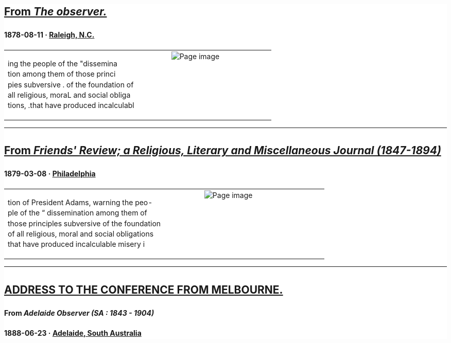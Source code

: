
## [From _The observer._](https://newspapers.digitalnc.org/lccn/sn85042102/1878-08-11/ed-1/seq-2/)

#### 1878-08-11 &middot; [Raleigh, N.C.](http://dbpedia.org/resource/Raleigh%2C_North_Carolina)

<table style="width: 100%;"><tr><td style="width: 50%">

  
ing the people of the &quot;dissemina  
tion among them of those princi  
pies subversive . of the foundation of  
all religious, moraL and social obliga  
tions, .that have produced incalculabl
</td><td style="width: 50%; max-height: 75%; margin: auto; display: block;">
<img alt="Page image" src="https://newspapers.digitalnc.org/images/iiif/batch_ncu_NewsObs79n_ver01%2Fdata%2F1878081101%2F0138.jp2/pct:32.48242127789667,34.44150344097406,12.717823295628248,2.255161461090524/!600,600/0/default.jpg"/>
</td>
</tr></table>

---

## [From _Friends' Review; a Religious, Literary and Miscellaneous Journal (1847-1894)_](https://archive.org/details/sim_friends-review-a-religious-journal_1879-03-08_32_30/page/n6/mode/1up?view=theater)

#### 1879-03-08 &middot; [Philadelphia](http://dbpedia.org/resource/Philadelphia)

<table style="width: 100%;"><tr><td style="width: 50%">

  
  
tion of President Adams, warning the peo-  
ple of the “ dissemination among them of  
those principles subversive of the foundation  
of all religious, moral and social obligations  
that have produced incalculable misery i
</td><td style="width: 50%; max-height: 75%; margin: auto; display: block;">
<img alt="Page image" src="https://iiif.archive.org/image/iiif/2/sim_friends-review-a-religious-journal_1879-03-08_32_30%2Fsim_friends-review-a-religious-journal_1879-03-08_32_30_jp2.zip%2Fsim_friends-review-a-religious-journal_1879-03-08_32_30_jp2%2Fsim_friends-review-a-religious-journal_1879-03-08_32_30_0006.jp2/pct:8.257575757575758,49.0205223880597,35.34090909090909,5.946828358208955/600,/0/default.jpg"/>
</td>
</tr></table>

---

## [ADDRESS TO THE CONFERENCE FROM MELBOURNE.](http://trove.nla.gov.au/ndp/del/article/160778805)

#### From _Adelaide Observer (SA : 1843 - 1904)_

#### 1888-06-23 &middot; [Adelaide, South Australia](http://dbpedia.org/resource/Adelaide)
